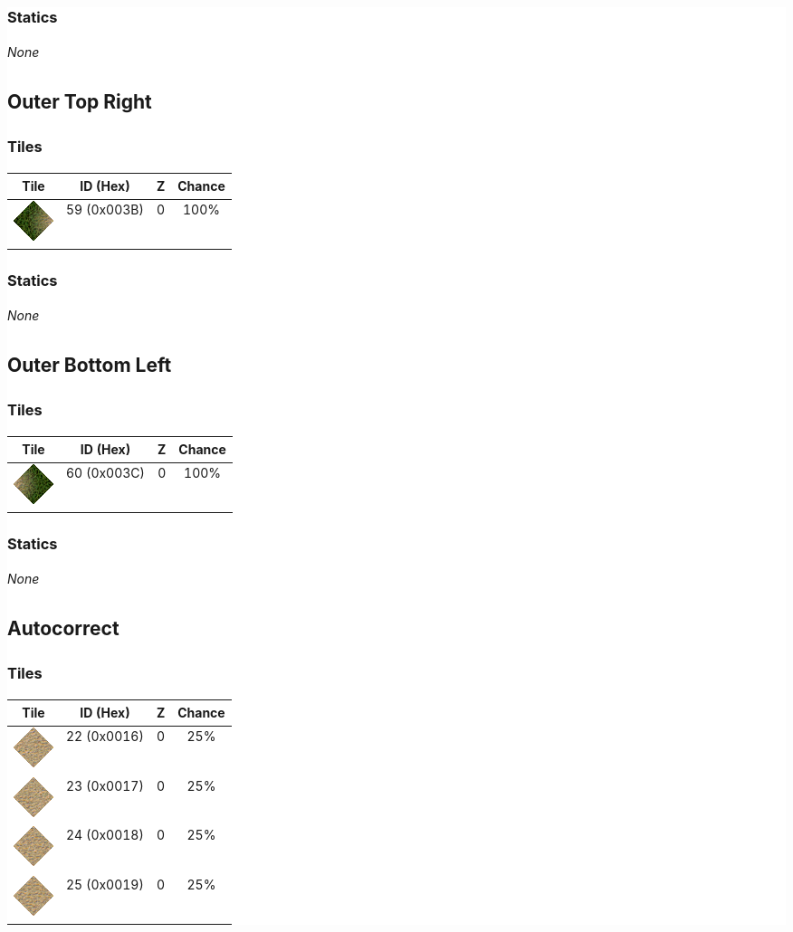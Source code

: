 ### Statics

_None_

## Outer Top Right

### Tiles

| Tile | ID (Hex) | Z | Chance |
|:----:|:--------:|:--:|:------:|
| ![0x003B](../../assets/tiles/0x003B.png) | 59 (0x003B) | 0 | 100% |

### Statics

_None_

## Outer Bottom Left

### Tiles

| Tile | ID (Hex) | Z | Chance |
|:----:|:--------:|:--:|:------:|
| ![0x003C](../../assets/tiles/0x003C.png) | 60 (0x003C) | 0 | 100% |

### Statics

_None_

## Autocorrect

### Tiles

| Tile | ID (Hex) | Z | Chance |
|:----:|:--------:|:--:|:------:|
| ![0x0016](../../assets/tiles/0x0016.png) | 22 (0x0016) | 0 | 25% |
| ![0x0017](../../assets/tiles/0x0017.png) | 23 (0x0017) | 0 | 25% |
| ![0x0018](../../assets/tiles/0x0018.png) | 24 (0x0018) | 0 | 25% |
| ![0x0019](../../assets/tiles/0x0019.png) | 25 (0x0019) | 0 | 25% |
